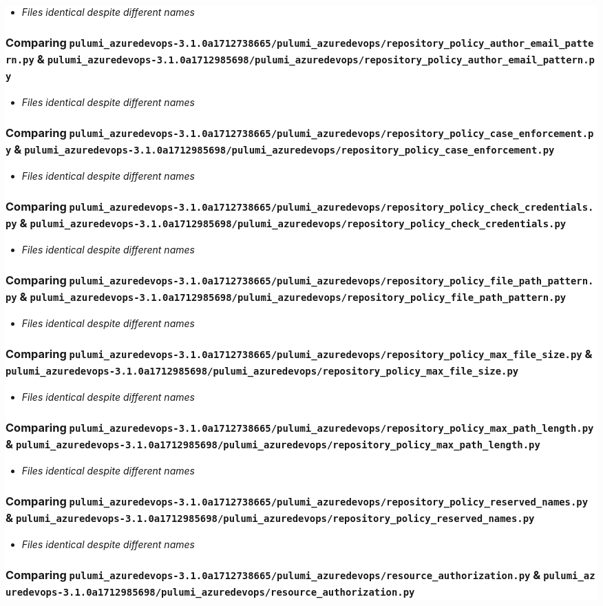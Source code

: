  * *Files identical despite different names*

### Comparing `pulumi_azuredevops-3.1.0a1712738665/pulumi_azuredevops/repository_policy_author_email_pattern.py` & `pulumi_azuredevops-3.1.0a1712985698/pulumi_azuredevops/repository_policy_author_email_pattern.py`

 * *Files identical despite different names*

### Comparing `pulumi_azuredevops-3.1.0a1712738665/pulumi_azuredevops/repository_policy_case_enforcement.py` & `pulumi_azuredevops-3.1.0a1712985698/pulumi_azuredevops/repository_policy_case_enforcement.py`

 * *Files identical despite different names*

### Comparing `pulumi_azuredevops-3.1.0a1712738665/pulumi_azuredevops/repository_policy_check_credentials.py` & `pulumi_azuredevops-3.1.0a1712985698/pulumi_azuredevops/repository_policy_check_credentials.py`

 * *Files identical despite different names*

### Comparing `pulumi_azuredevops-3.1.0a1712738665/pulumi_azuredevops/repository_policy_file_path_pattern.py` & `pulumi_azuredevops-3.1.0a1712985698/pulumi_azuredevops/repository_policy_file_path_pattern.py`

 * *Files identical despite different names*

### Comparing `pulumi_azuredevops-3.1.0a1712738665/pulumi_azuredevops/repository_policy_max_file_size.py` & `pulumi_azuredevops-3.1.0a1712985698/pulumi_azuredevops/repository_policy_max_file_size.py`

 * *Files identical despite different names*

### Comparing `pulumi_azuredevops-3.1.0a1712738665/pulumi_azuredevops/repository_policy_max_path_length.py` & `pulumi_azuredevops-3.1.0a1712985698/pulumi_azuredevops/repository_policy_max_path_length.py`

 * *Files identical despite different names*

### Comparing `pulumi_azuredevops-3.1.0a1712738665/pulumi_azuredevops/repository_policy_reserved_names.py` & `pulumi_azuredevops-3.1.0a1712985698/pulumi_azuredevops/repository_policy_reserved_names.py`

 * *Files identical despite different names*

### Comparing `pulumi_azuredevops-3.1.0a1712738665/pulumi_azuredevops/resource_authorization.py` & `pulumi_azuredevops-3.1.0a1712985698/pulumi_azuredevops/resource_authorization.py`
